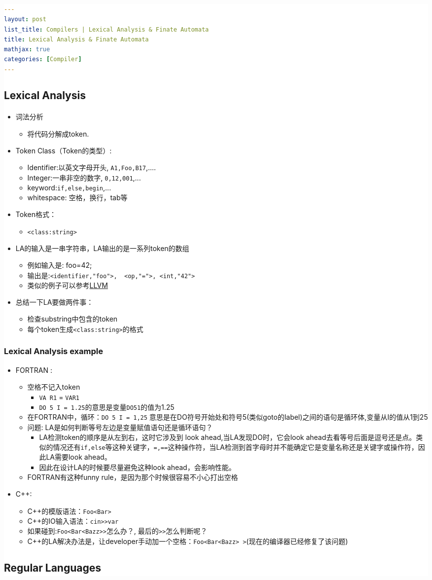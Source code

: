 ```yaml
---
layout: post
list_title: Compilers | Lexical Analysis & Finate Automata
title: Lexical Analysis & Finate Automata
mathjax: true
categories: [Compiler]
---
```


## Lexical Analysis

- 词法分析
    - 将代码分解成token.
- Token Class（Token的类型）: 
	- Identifier:以英文字母开头, `A1,Foo,B17`,....
	- Integer:一串非空的数字, `0,12,001`,...
	- keyword:`if,else,begin`,...
	- whitespace: 空格，换行，tab等
	
- Token格式：
    - `<class:string>`

- LA的输入是一串字符串，LA输出的是一系列token的数组
	- 例如输入是: foo=42;
	- 输出是:`<identifier,"foo">,	<op,"=">, <int,"42">`
    - 类似的例子可以参考[LLVM](http://akadealloc.github.io/blog/2013/03/20/LLVM-1.html)

- 总结一下LA要做两件事：
	- 检查substring中包含的token
	- 每个token生成`<class:string>`的格式 


###  Lexical Analysis example

- FORTRAN :
    - 空格不记入token
	    -  `VA R1` = `VAR1`
        - `DO 5 I = 1.25`的意思是变量`DO51`的值为1.25
	- 在FORTRAN中，循环：`DO 5 I = 1,25` 意思是在DO符号开始处和符号5(类似goto的label)之间的语句是循环体,变量从I的值从1到25 
	- 问题: LA是如何判断等号左边是变量赋值语句还是循环语句？
	    - LA检测token的顺序是从左到右，这时它涉及到 look ahead,当LA发现DO时，它会look ahead去看等号后面是逗号还是点。类似的情况还有`if,else`等这种关键字，`=,==`这种操作符，当LA检测到首字母时并不能确定它是变量名称还是关键字或操作符，因此LA需要look ahead。
	    - 因此在设计LA的时候要尽量避免这种look ahead，会影响性能。
	- FORTRAN有这种funny rule，是因为那个时候很容易不小心打出空格

- C++: 
	- C++的模版语法：`Foo<Bar>` 
	- C++的IO输入语法：`cin>>var`
	- 如果碰到:`Foo<Bar<Bazz>>`怎么办？, 最后的`>>`怎么判断呢？
	- C++的LA解决办法是，让developer手动加一个空格：`Foo<Bar<Bazz> >`(现在的编译器已经修复了该问题)

## Regular Languages
